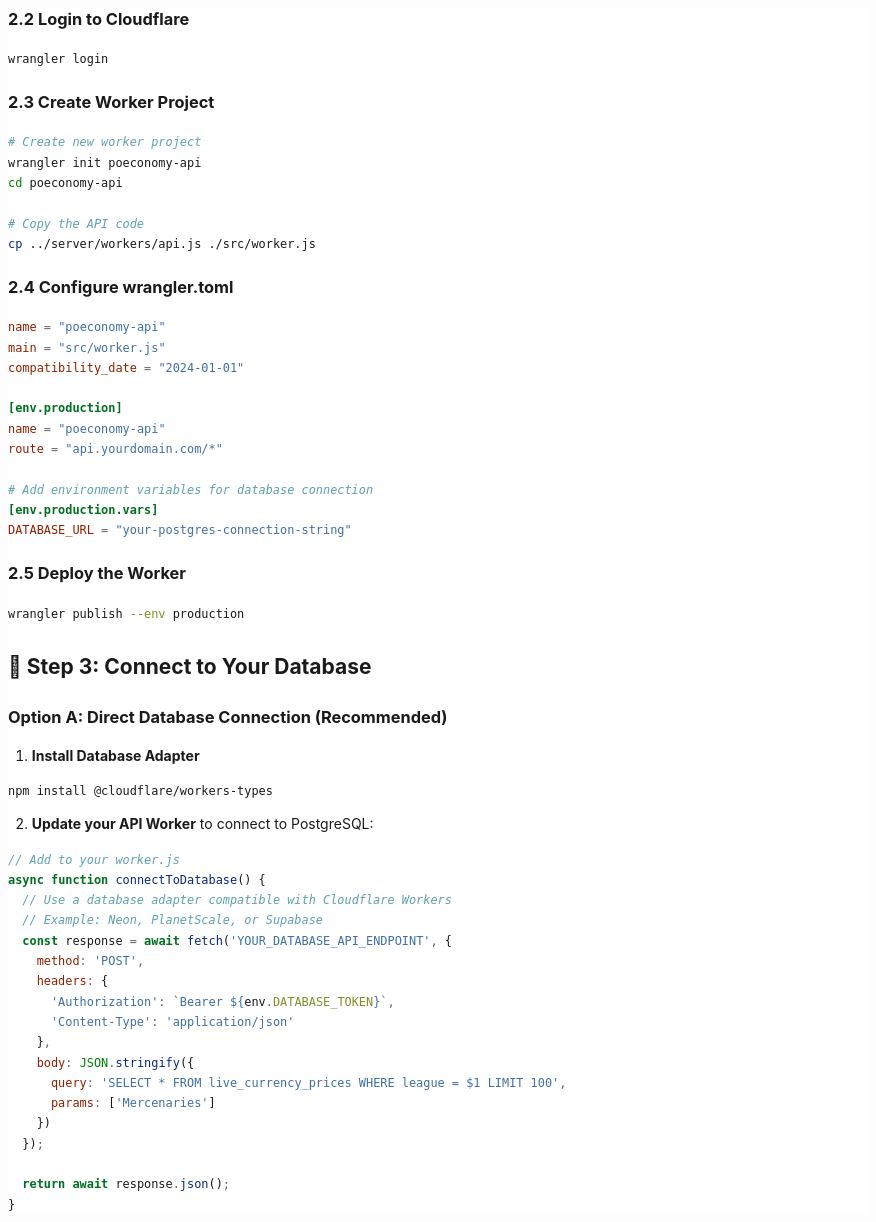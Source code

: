 ### 2.2 Login to Cloudflare
```bash
wrangler login
```

### 2.3 Create Worker Project
```bash
# Create new worker project
wrangler init poeconomy-api
cd poeconomy-api

# Copy the API code
cp ../server/workers/api.js ./src/worker.js
```

### 2.4 Configure wrangler.toml
```toml
name = "poeconomy-api"
main = "src/worker.js"
compatibility_date = "2024-01-01"

[env.production]
name = "poeconomy-api"
route = "api.yourdomain.com/*"

# Add environment variables for database connection
[env.production.vars]
DATABASE_URL = "your-postgres-connection-string"
```

### 2.5 Deploy the Worker
```bash
wrangler publish --env production
```

## 🔄 Step 3: Connect to Your Database

### Option A: Direct Database Connection (Recommended)

1. **Install Database Adapter**
```bash
npm install @cloudflare/workers-types
```

2. **Update your API Worker** to connect to PostgreSQL:
```javascript
// Add to your worker.js
async function connectToDatabase() {
  // Use a database adapter compatible with Cloudflare Workers
  // Example: Neon, PlanetScale, or Supabase
  const response = await fetch('YOUR_DATABASE_API_ENDPOINT', {
    method: 'POST',
    headers: {
      'Authorization': `Bearer ${env.DATABASE_TOKEN}`,
      'Content-Type': 'application/json'
    },
    body: JSON.stringify({
      query: 'SELECT * FROM live_currency_prices WHERE league = $1 LIMIT 100',
      params: ['Mercenaries']
    })
  });
  
  return await response.json();
}
```